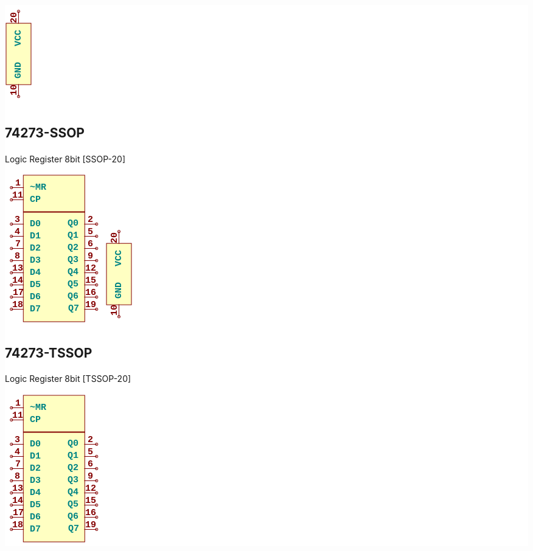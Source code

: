 ![74273-SO__2__1](/images/logic-7400__74245-DIP__2__1.png?raw=true) 

## 74273-SSOP
Logic Register 8bit [SSOP-20]

![74273-SSOP__1__1](/images/logic-7400__74273-DIP__1__1.png?raw=true) 
![74273-SSOP__2__1](/images/logic-7400__74245-DIP__2__1.png?raw=true) 

## 74273-TSSOP
Logic Register 8bit [TSSOP-20]

![74273-TSSOP__1__1](/images/logic-7400__74273-DIP__1__1.png?raw=true) 